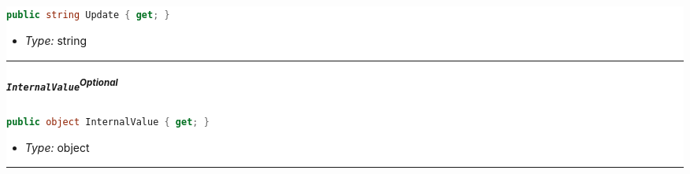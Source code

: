 ```csharp
public string Update { get; }
```

- *Type:* string

---

##### `InternalValue`<sup>Optional</sup> <a name="InternalValue" id="@cdktf/provider-mongodbatlas.searchIndex.SearchIndexTimeoutsOutputReference.property.internalValue"></a>

```csharp
public object InternalValue { get; }
```

- *Type:* object

---




